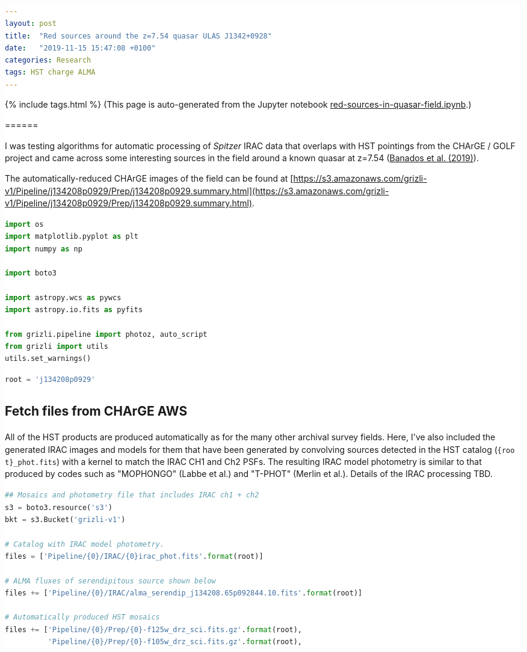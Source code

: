 ```yaml
---
layout: post
title:  "Red sources around the z=7.54 quasar ULAS J1342+0928"
date:   "2019-11-15 15:47:08 +0100"
categories: Research 
tags: HST charge ALMA
---
```

{% include tags.html %}
(This page is auto-generated from the Jupyter notebook [red-sources-in-quasar-field.ipynb](/assets/post_files/red-sources-in-quasar-field.ipynb).)

======

I was testing algorithms for automatic processing of *Spitzer* IRAC data that overlaps with HST pointings from the CHArGE / GOLF project and came across some interesting sources in the field around a known quasar at z=7.54 ([Banados et al. (2019)](https://ui.adsabs.harvard.edu/abs/2019ApJ...881L..23B/abstract)).

The automatically-reduced CHArGE images of the field can be found at [https://s3.amazonaws.com/grizli-v1/Pipeline/j134208p0929/Prep/j134208p0929.summary.html](https://s3.amazonaws.com/grizli-v1/Pipeline/j134208p0929/Prep/j134208p0929.summary.html).


```python
import os
import matplotlib.pyplot as plt
import numpy as np

import boto3

import astropy.wcs as pywcs
import astropy.io.fits as pyfits

from grizli.pipeline import photoz, auto_script
from grizli import utils
utils.set_warnings()
```


```python
root = 'j134208p0929'
```

## Fetch files from CHArGE AWS

All of the HST products are produced automatically as for the many other archival survey fields.  Here, I've also included the generated IRAC images and models for them that have been generated by convolving sources detected in the HST catalog (`{root}_phot.fits`) with a kernel to match the IRAC CH1 and Ch2 PSFs.  The resulting IRAC model photometry is similar to that produced by codes such as "MOPHONGO" (Labbe et al.) and "T-PHOT" (Merlin et al.).  Details of the IRAC processing TBD.


```python
## Mosaics and photometry file that includes IRAC ch1 + ch2
s3 = boto3.resource('s3')
bkt = s3.Bucket('grizli-v1')

# Catalog with IRAC model photometry.  
files = ['Pipeline/{0}/IRAC/{0}irac_phot.fits'.format(root)]

# ALMA fluxes of serendipitous source shown below
files += ['Pipeline/{0}/IRAC/alma_serendip_j134208.65p092844.10.fits'.format(root)]

# Automatically produced HST mosaics
files += ['Pipeline/{0}/Prep/{0}-f125w_drz_sci.fits.gz'.format(root), 
          'Pipeline/{0}/Prep/{0}-f105w_drz_sci.fits.gz'.format(root),
```